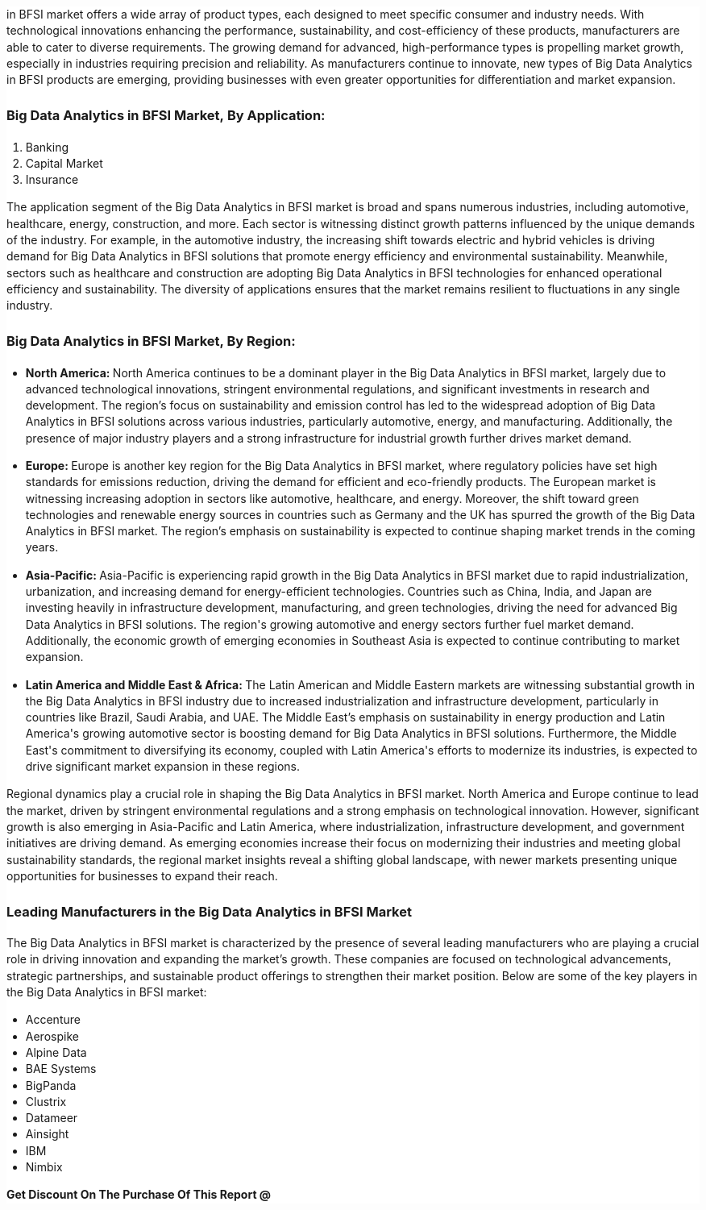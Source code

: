 in BFSI market offers a wide array of product types, each designed to meet specific consumer and industry needs. With technological innovations enhancing the performance, sustainability, and cost-efficiency of these products, manufacturers are able to cater to diverse requirements. The growing demand for advanced, high-performance types is propelling market growth, especially in industries requiring precision and reliability. As manufacturers continue to innovate, new types of Big Data Analytics in BFSI products are emerging, providing businesses with even greater opportunities for differentiation and market expansion.</p><h3>Big Data Analytics in BFSI Market,&nbsp;By Application:</h3><ol><li>Banking<li> Capital Market<li> Insurance</li></ol><p>The application segment of the Big Data Analytics in BFSI market is broad and spans numerous industries, including automotive, healthcare, energy, construction, and more. Each sector is witnessing distinct growth patterns influenced by the unique demands of the industry. For example, in the automotive industry, the increasing shift towards electric and hybrid vehicles is driving demand for Big Data Analytics in BFSI solutions that promote energy efficiency and environmental sustainability. Meanwhile, sectors such as healthcare and construction are adopting Big Data Analytics in BFSI technologies for enhanced operational efficiency and sustainability. The diversity of applications ensures that the market remains resilient to fluctuations in any single industry.</p><h3>Big Data Analytics in BFSI Market, By Region:</h3><ul><li><p><strong>North America:&nbsp;</strong>North America continues to be a dominant player in the Big Data Analytics in BFSI market, largely due to advanced technological innovations, stringent environmental regulations, and significant investments in research and development. The region&rsquo;s focus on sustainability and emission control has led to the widespread adoption of Big Data Analytics in BFSI solutions across various industries, particularly automotive, energy, and manufacturing. Additionally, the presence of major industry players and a strong infrastructure for industrial growth further drives market demand.</p></li><li><p><strong><strong>Europe:&nbsp;</strong></strong>Europe is another key region for the Big Data Analytics in BFSI market, where regulatory policies have set high standards for emissions reduction, driving the demand for efficient and eco-friendly products. The European market is witnessing increasing adoption in sectors like automotive, healthcare, and energy. Moreover, the shift toward green technologies and renewable energy sources in countries such as Germany and the UK has spurred the growth of the Big Data Analytics in BFSI market. The region&rsquo;s emphasis on sustainability is expected to continue shaping market trends in the coming years.</p></li><li><p><strong><strong>Asia-Pacific:&nbsp;</strong></strong>Asia-Pacific is experiencing rapid growth in the Big Data Analytics in BFSI market due to rapid industrialization, urbanization, and increasing demand for energy-efficient technologies. Countries such as China, India, and Japan are investing heavily in infrastructure development, manufacturing, and green technologies, driving the need for advanced Big Data Analytics in BFSI solutions. The region's growing automotive and energy sectors further fuel market demand. Additionally, the economic growth of emerging economies in Southeast Asia is expected to continue contributing to market expansion.</p></li><li><p><strong><strong>Latin America and Middle East &amp; Africa:&nbsp;</strong></strong>The Latin American and Middle Eastern markets are witnessing substantial growth in the Big Data Analytics in BFSI industry due to increased industrialization and infrastructure development, particularly in countries like Brazil, Saudi Arabia, and UAE. The Middle East&rsquo;s emphasis on sustainability in energy production and Latin America's growing automotive sector is boosting demand for Big Data Analytics in BFSI solutions. Furthermore, the Middle East's commitment to diversifying its economy, coupled with Latin America's efforts to modernize its industries, is expected to drive significant market expansion in these regions.</p></li></ul><p>Regional dynamics play a crucial role in shaping the Big Data Analytics in BFSI market. North America and Europe continue to lead the market, driven by stringent environmental regulations and a strong emphasis on technological innovation. However, significant growth is also emerging in Asia-Pacific and Latin America, where industrialization, infrastructure development, and government initiatives are driving demand. As emerging economies increase their focus on modernizing their industries and meeting global sustainability standards, the regional market insights reveal a shifting global landscape, with newer markets presenting unique opportunities for businesses to expand their reach.</p><h3><strong>Leading Manufacturers in the Big Data Analytics in BFSI Market</strong></h3><p>The Big Data Analytics in BFSI market is characterized by the presence of several leading manufacturers who are playing a crucial role in driving innovation and expanding the market&rsquo;s growth. These companies are focused on technological advancements, strategic partnerships, and sustainable product offerings to strengthen their market position. Below are some of the key players in the Big Data Analytics in BFSI market:</p></div><div class="article-main__content" data-test-id="publishing-text-block"><ul><li><span class="">Accenture<li>Aerospike<li>Alpine Data<li>BAE Systems<li>BigPanda<li>Clustrix<li>Datameer<li>Ainsight<li>IBM<li>Nimbix</span></li></ul></div><div class="article-main__content" data-test-id="publishing-text-block"><p><span class="font-[700]"><strong>Get Discount On The Purchase Of This Report @</strong>